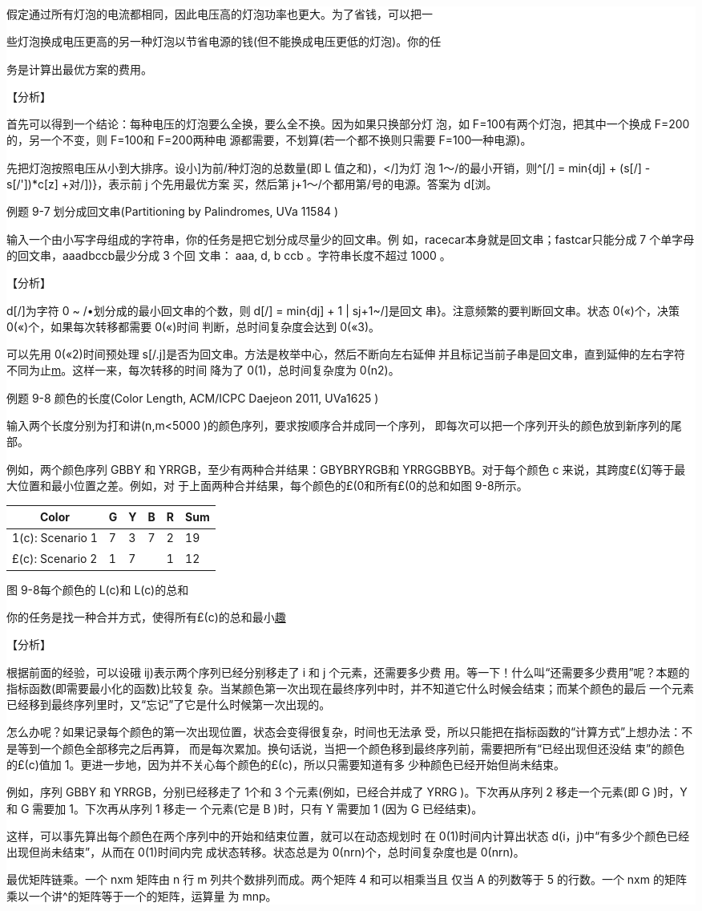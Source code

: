 假定通过所有灯泡的电流都相同，因此电压高的灯泡功率也更大。为了省钱，可以把一

些灯泡换成电压更高的另一种灯泡以节省电源的钱(但不能换成电压更低的灯泡)。你的任

务是计算出最优方案的费用。

【分析】

首先可以得到一个结论：每种电压的灯泡要么全换，要么全不换。因为如果只换部分灯 泡，如 F=100有两个灯泡，把其中一个换成 F=200的，另一个不变，则 F=100和 F=200两种电 源都需要，不划算(若一个都不换则只需要 F=100—种电源)。

先把灯泡按照电压从小到大排序。设小]为前/种灯泡的总数量(即 L 值之和)，</]为灯 泡 1〜/的最小开销，则^[/] = min{dj] + (s[/] - s[/'])*c[z] +对/])}，表示前 j 个先用最优方案 买，然后第 j+1〜/个都用第/号的电源。答案为 d[浏。

例题 9-7 划分成回文串(Partitioning by Palindromes, UVa 11584 )

输入一个由小写字母组成的字符串，你的任务是把它划分成尽量少的回文串。例 如，racecar本身就是回文串；fastcar只能分成 7 个单字母的回文串，aaadbccb最少分成 3 个回 文串： aaa, d, b ccb 。字符串长度不超过 1000 。

【分析】

d[/]为字符 0 ~ /•划分成的最小回文串的个数，则 d[/] = min{dj] + 1 | sj+1~/]是回文 串}。注意频繁的要判断回文串。状态 0(«)个，决策 0(«)个，如果每次转移都需要 0(«)时间 判断，总时间复杂度会达到 0(«3)。

可以先用 0(«2)时间预处理 s[/.j]是否为回文串。方法是枚举中心，然后不断向左右延伸 并且标记当前子串是回文串，直到延伸的左右字符不同为止[m](#bookmark19)。这样一来，每次转移的时间 降为了 0(1)，总时间复杂度为 0(n2)。

例题 9-8 颜色的长度(Color Length, ACM/ICPC Daejeon 2011, UVa1625 )

输入两个长度分别为打和讲(n,m<5000 )的颜色序列，要求按顺序合并成同一个序列， 即每次可以把一个序列开头的颜色放到新序列的尾部。

例如，两个颜色序列 GBBY 和 YRRGB，至少有两种合并结果：GBYBRYRGB和 YRRGGBBYB。对于每个颜色 c 来说，其跨度£(幻等于最大位置和最小位置之差。例如，对 于上面两种合并结果，每个颜色的£(0和所有£(0的总和如图 9-8所示。

| Color            | G    | Y    | B    | R    | Sum  |
| ---------------- | ---- | ---- | ---- | ---- | ---- |
| 1(c): Scenario 1 | 7    | 3    | 7    | 2    | 19   |
| £(c): Scenario 2 | 1    | 7    |      | 1    | 12   |

图 9-8每个颜色的 L(c)和 L(c)的总和

你的任务是找一种合并方式，使得所有£(c)的总和最小[趣](#bookmark22)

【分析】

根据前面的经验，可以设硪 ij)表示两个序列已经分别移走了 i 和 j 个元素，还需要多少费 用。等一下！什么叫“还需要多少费用”呢？本题的指标函数(即需要最小化的函数)比较复 杂。当某颜色第一次出现在最终序列中时，并不知道它什么时候会结束；而某个颜色的最后 一个元素已经移到最终序列里时，又“忘记”了它是什么时候第一次出现的。

怎么办呢？如果记录每个颜色的第一次出现位置，状态会变得很复杂，时间也无法承 受，所以只能把在指标函数的“计算方式”上想办法：不是等到一个颜色全部移完之后再算， 而是每次累加。换句话说，当把一个颜色移到最终序列前，需要把所有“已经出现但还没结 束”的颜色的£(c)值加 1。更进一步地，因为并不关心每个颜色的£(c)，所以只需要知道有多 少种颜色已经开始但尚未结束。

例如，序列 GBBY 和 YRRGB，分别已经移走了 1个和 3 个元素(例如，已经合并成了 YRRG )。下次再从序列 2 移走一个元素(即 G )时，Y和 G 需要加 1。下次再从序列 1 移走一 个元素(它是 B )时，只有 Y 需要加 1 (因为 G 已经结束)。

这样，可以事先算出每个颜色在两个序列中的开始和结束位置，就可以在动态规划时 在 0(1)时间内计算出状态 d(i，j)中“有多少个颜色已经出现但尚未结束”，从而在 0(1)时间内完 成状态转移。状态总是为 0(nrn)个，总时间复杂度也是 0(nrn)。

最优矩阵链乘。一个 nxm 矩阵由 n 行 m 列共个数排列而成。两个矩阵 4 和可以相乘当且 仅当 A 的列数等于 5 的行数。一个 nxm 的矩阵乘以一个讲^的矩阵等于一个的矩阵，运算量 为 mnp。
